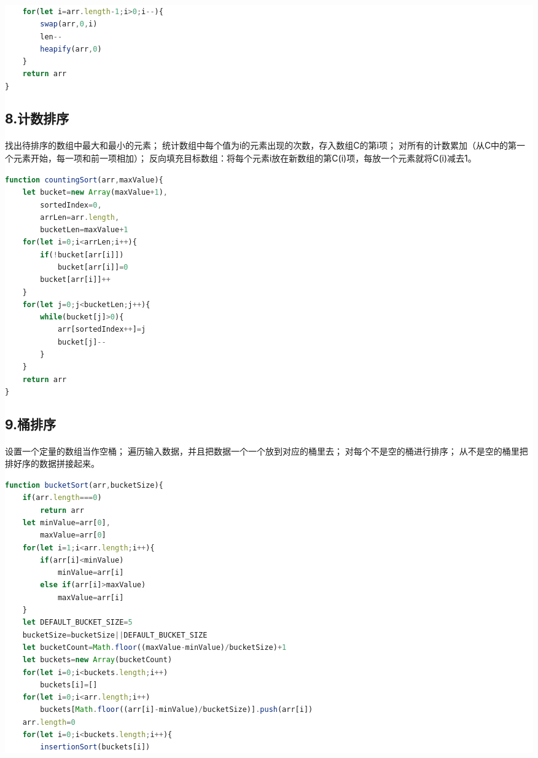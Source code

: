 ```javascript
	for(let i=arr.length-1;i>0;i--){
		swap(arr,0,i)
		len--
		heapify(arr,0)
	}
	return arr
}
```
## 8.计数排序
找出待排序的数组中最大和最小的元素；
统计数组中每个值为i的元素出现的次数，存入数组C的第i项；
对所有的计数累加（从C中的第一个元素开始，每一项和前一项相加）；
反向填充目标数组：将每个元素i放在新数组的第C(i)项，每放一个元素就将C(i)减去1。
```javascript
function countingSort(arr,maxValue){
	let bucket=new Array(maxValue+1),
		sortedIndex=0,
		arrLen=arr.length,
		bucketLen=maxValue+1
	for(let i=0;i<arrLen;i++){
		if(!bucket[arr[i]])
			bucket[arr[i]]=0
		bucket[arr[i]]++
	}
	for(let j=0;j<bucketLen;j++){
		while(bucket[j]>0){
			arr[sortedIndex++]=j
			bucket[j]--
		}
	}
	return arr
}
```
## 9.桶排序
设置一个定量的数组当作空桶；
遍历输入数据，并且把数据一个一个放到对应的桶里去；
对每个不是空的桶进行排序；
从不是空的桶里把排好序的数据拼接起来。 
```javascript
function bucketSort(arr,bucketSize){
	if(arr.length===0)
		return arr
	let minValue=arr[0],
		maxValue=arr[0]
	for(let i=1;i<arr.length;i++){
		if(arr[i]<minValue)
			minValue=arr[i]
		else if(arr[i]>maxValue)
			maxValue=arr[i]
	}
	let DEFAULT_BUCKET_SIZE=5
	bucketSize=bucketSize||DEFAULT_BUCKET_SIZE
	let bucketCount=Math.floor((maxValue-minValue)/bucketSize)+1
	let buckets=new Array(bucketCount)
	for(let i=0;i<buckets.length;i++)
		buckets[i]=[]
	for(let i=0;i<arr.length;i++)
		buckets[Math.floor((arr[i]-minValue)/bucketSize)].push(arr[i])
	arr.length=0
	for(let i=0;i<buckets.length;i++){
		insertionSort(buckets[i])
```